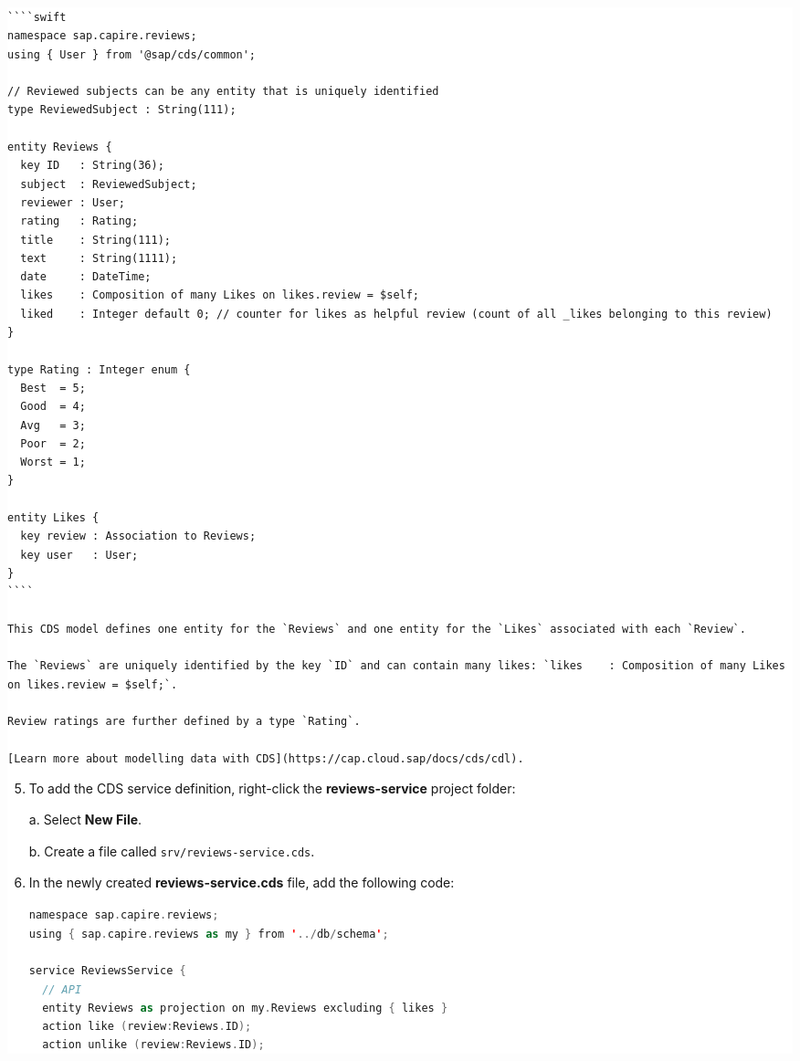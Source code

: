     ````swift
    namespace sap.capire.reviews;
    using { User } from '@sap/cds/common';

    // Reviewed subjects can be any entity that is uniquely identified
    type ReviewedSubject : String(111);

    entity Reviews {
      key ID   : String(36);
      subject  : ReviewedSubject;
      reviewer : User;
      rating   : Rating;
      title    : String(111);
      text     : String(1111);
      date     : DateTime;
      likes    : Composition of many Likes on likes.review = $self;
      liked    : Integer default 0; // counter for likes as helpful review (count of all _likes belonging to this review)
    }

    type Rating : Integer enum {
      Best  = 5;
      Good  = 4;
      Avg   = 3;
      Poor  = 2;
      Worst = 1;
    }

    entity Likes {
      key review : Association to Reviews;
      key user   : User;
    }
    ````

    This CDS model defines one entity for the `Reviews` and one entity for the `Likes` associated with each `Review`.

    The `Reviews` are uniquely identified by the key `ID` and can contain many likes: `likes    : Composition of many Likes on likes.review = $self;`.

    Review ratings are further defined by a type `Rating`.
    
    [Learn more about modelling data with CDS](https://cap.cloud.sap/docs/cds/cdl).

5. To add the CDS service definition, right-click the **reviews-service** project folder:
   
   a. Select **New File**.
   
   b. Create a file called `srv/reviews-service.cds`. 

6. In the newly created **reviews-service.cds** file, add the following code:

    ```swift
    namespace sap.capire.reviews;
    using { sap.capire.reviews as my } from '../db/schema';

    service ReviewsService {
      // API
      entity Reviews as projection on my.Reviews excluding { likes }
      action like (review:Reviews.ID);
      action unlike (review:Reviews.ID);  

